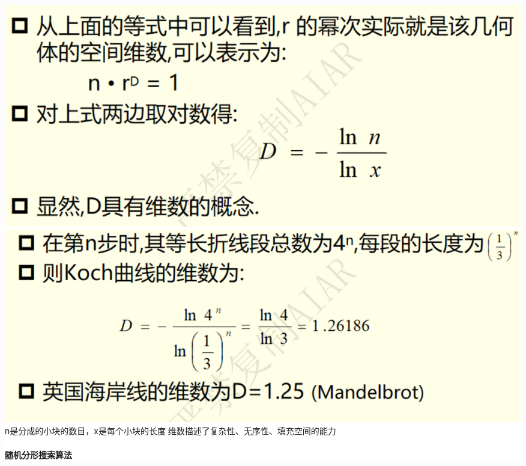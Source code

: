 ![Alt text](image-87.png)
![Alt text](image-88.png)
n是分成的小块的数目，x是每个小块的长度
维数描述了复杂性、无序性、填充空间的能力

#### 随机分形搜索算法
